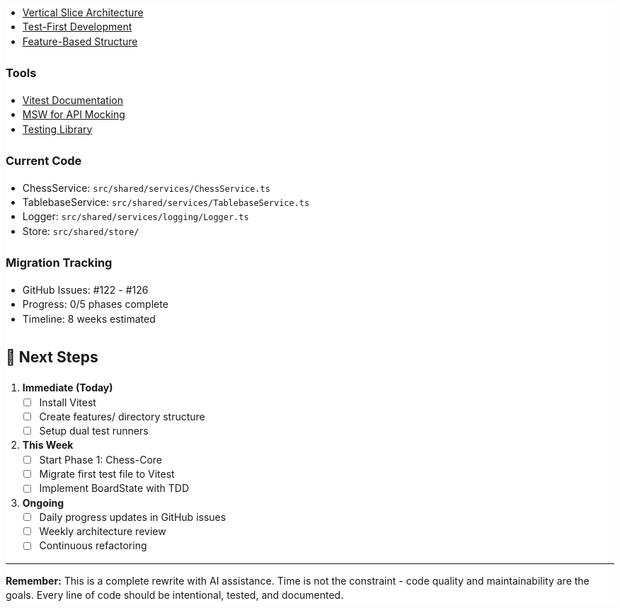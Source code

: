 - [Vertical Slice Architecture](https://jimmybogard.com/vertical-slice-architecture/)
- [Test-First Development](https://martinfowler.com/articles/test-driven-development.html)
- [Feature-Based Structure](https://www.robinwieruch.de/react-folder-structure/)

### Tools

- [Vitest Documentation](https://vitest.dev/)
- [MSW for API Mocking](https://mswjs.io/)
- [Testing Library](https://testing-library.com/)

### Current Code

- ChessService: `src/shared/services/ChessService.ts`
- TablebaseService: `src/shared/services/TablebaseService.ts`
- Logger: `src/shared/services/logging/Logger.ts`
- Store: `src/shared/store/`

### Migration Tracking

- GitHub Issues: #122 - #126
- Progress: 0/5 phases complete
- Timeline: 8 weeks estimated

## 🎯 Next Steps

1. **Immediate (Today)**
   - [ ] Install Vitest
   - [ ] Create features/ directory structure
   - [ ] Setup dual test runners

2. **This Week**
   - [ ] Start Phase 1: Chess-Core
   - [ ] Migrate first test file to Vitest
   - [ ] Implement BoardState with TDD

3. **Ongoing**
   - [ ] Daily progress updates in GitHub issues
   - [ ] Weekly architecture review
   - [ ] Continuous refactoring

---

**Remember:** This is a complete rewrite with AI assistance. Time is not the constraint - code quality and maintainability are the goals. Every line of code should be intentional, tested, and documented.
